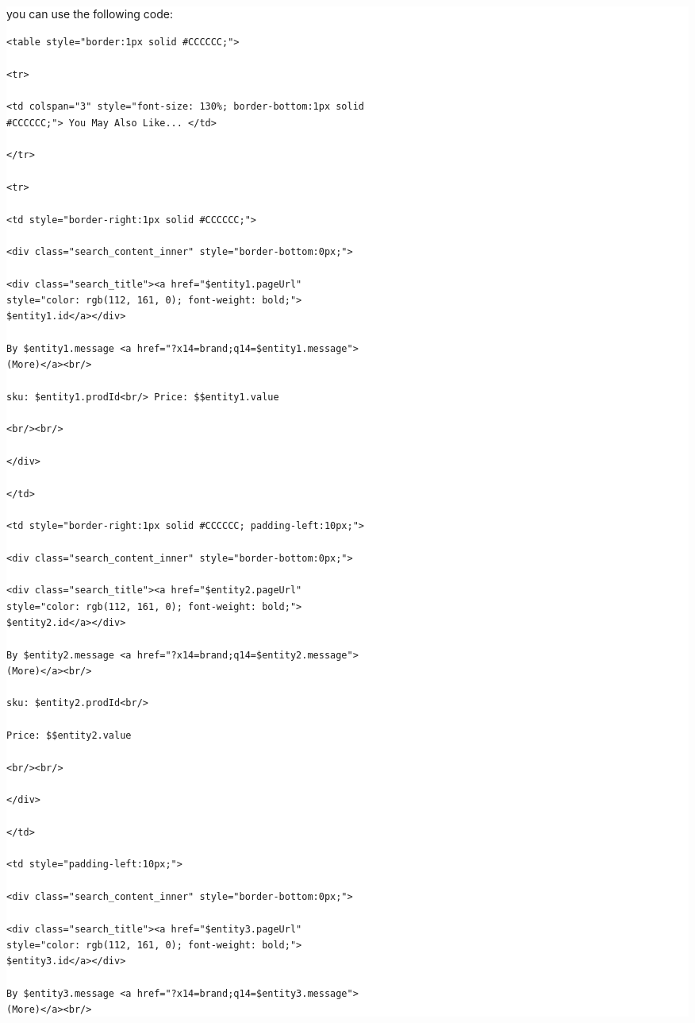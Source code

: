 you can use the following code: 


```
<table style="border:1px solid #CCCCCC;"> 
 
<tr> 
 
<td colspan="3" style="font-size: 130%; border-bottom:1px solid  
#CCCCCC;"> You May Also Like... </td> 
 
</tr> 
 
<tr> 
 
<td style="border-right:1px solid #CCCCCC;"> 
 
<div class="search_content_inner" style="border-bottom:0px;"> 
 
<div class="search_title"><a href="$entity1.pageUrl"  
style="color: rgb(112, 161, 0); font-weight: bold;"> 
$entity1.id</a></div> 
 
By $entity1.message <a href="?x14=brand;q14=$entity1.message"> 
(More)</a><br/> 
 
sku: $entity1.prodId<br/> Price: $$entity1.value 
 
<br/><br/> 
 
</div> 
 
</td> 
 
<td style="border-right:1px solid #CCCCCC; padding-left:10px;"> 
 
<div class="search_content_inner" style="border-bottom:0px;"> 
 
<div class="search_title"><a href="$entity2.pageUrl"  
style="color: rgb(112, 161, 0); font-weight: bold;"> 
$entity2.id</a></div> 
 
By $entity2.message <a href="?x14=brand;q14=$entity2.message"> 
(More)</a><br/> 
 
sku: $entity2.prodId<br/> 
 
Price: $$entity2.value 
 
<br/><br/> 
 
</div> 
 
</td> 
 
<td style="padding-left:10px;"> 
 
<div class="search_content_inner" style="border-bottom:0px;"> 
 
<div class="search_title"><a href="$entity3.pageUrl"  
style="color: rgb(112, 161, 0); font-weight: bold;"> 
$entity3.id</a></div> 
 
By $entity3.message <a href="?x14=brand;q14=$entity3.message"> 
(More)</a><br/> 
```